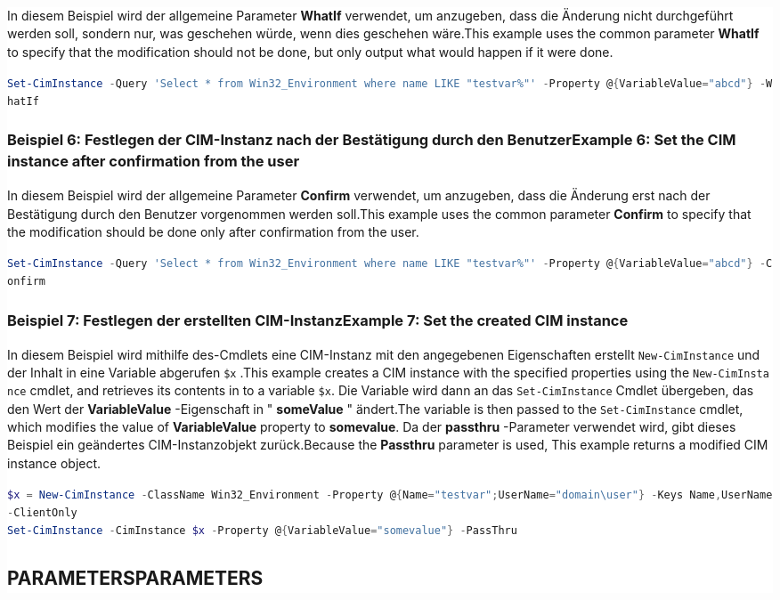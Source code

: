 <span data-ttu-id="e5cdf-136">In diesem Beispiel wird der allgemeine Parameter **WhatIf** verwendet, um anzugeben, dass die Änderung nicht durchgeführt werden soll, sondern nur, was geschehen würde, wenn dies geschehen wäre.</span><span class="sxs-lookup"><span data-stu-id="e5cdf-136">This example uses the common parameter **WhatIf** to specify that the modification should not be done, but only output what would happen if it were done.</span></span>

```powershell
Set-CimInstance -Query 'Select * from Win32_Environment where name LIKE "testvar%"' -Property @{VariableValue="abcd"} -WhatIf
```

### <span data-ttu-id="e5cdf-137">Beispiel 6: Festlegen der CIM-Instanz nach der Bestätigung durch den Benutzer</span><span class="sxs-lookup"><span data-stu-id="e5cdf-137">Example 6: Set the CIM instance after confirmation from the user</span></span>

<span data-ttu-id="e5cdf-138">In diesem Beispiel wird der allgemeine Parameter **Confirm** verwendet, um anzugeben, dass die Änderung erst nach der Bestätigung durch den Benutzer vorgenommen werden soll.</span><span class="sxs-lookup"><span data-stu-id="e5cdf-138">This example uses the common parameter **Confirm** to specify that the modification should be done only after confirmation from the user.</span></span>

```powershell
Set-CimInstance -Query 'Select * from Win32_Environment where name LIKE "testvar%"' -Property @{VariableValue="abcd"} -Confirm
```

### <span data-ttu-id="e5cdf-139">Beispiel 7: Festlegen der erstellten CIM-Instanz</span><span class="sxs-lookup"><span data-stu-id="e5cdf-139">Example 7: Set the created CIM instance</span></span>

<span data-ttu-id="e5cdf-140">In diesem Beispiel wird mithilfe des-Cmdlets eine CIM-Instanz mit den angegebenen Eigenschaften erstellt `New-CimInstance` und der Inhalt in eine Variable abgerufen `$x` .</span><span class="sxs-lookup"><span data-stu-id="e5cdf-140">This example creates a CIM instance with the specified properties using the `New-CimInstance` cmdlet, and retrieves its contents in to a variable `$x`.</span></span> <span data-ttu-id="e5cdf-141">Die Variable wird dann an das `Set-CimInstance` Cmdlet übergeben, das den Wert der **VariableValue** -Eigenschaft in " **someValue** " ändert.</span><span class="sxs-lookup"><span data-stu-id="e5cdf-141">The variable is then passed to the `Set-CimInstance` cmdlet, which modifies the value of **VariableValue** property to **somevalue**.</span></span>
<span data-ttu-id="e5cdf-142">Da der **passthru** -Parameter verwendet wird, gibt dieses Beispiel ein geändertes CIM-Instanzobjekt zurück.</span><span class="sxs-lookup"><span data-stu-id="e5cdf-142">Because the **Passthru** parameter is used, This example returns a modified CIM instance object.</span></span>

```powershell
$x = New-CimInstance -ClassName Win32_Environment -Property @{Name="testvar";UserName="domain\user"} -Keys Name,UserName -ClientOnly
Set-CimInstance -CimInstance $x -Property @{VariableValue="somevalue"} -PassThru
```

## <span data-ttu-id="e5cdf-143">PARAMETERS</span><span class="sxs-lookup"><span data-stu-id="e5cdf-143">PARAMETERS</span></span>
